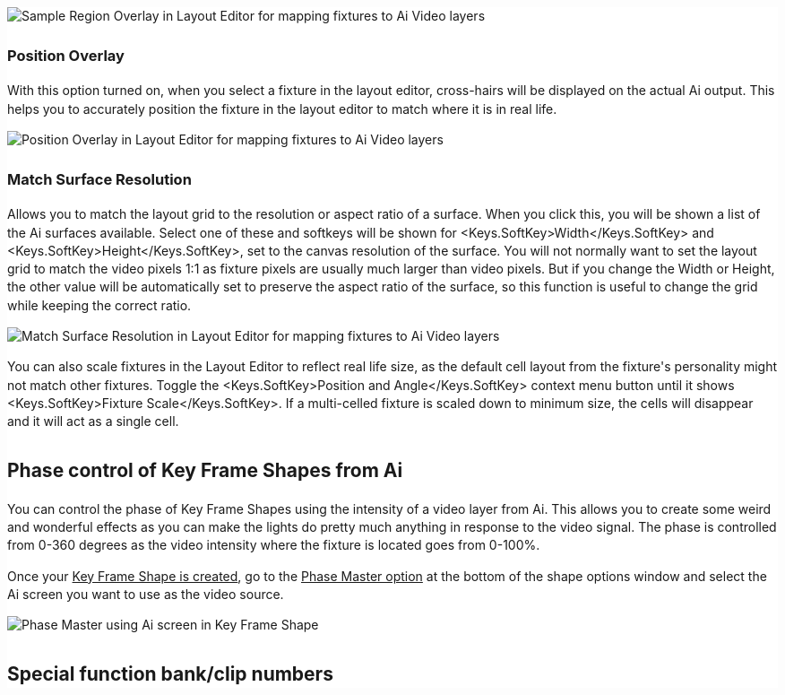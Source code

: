 ![Sample Region Overlay in Layout Editor for mapping fixtures to Ai Video layers](/docs/images/Sample-Region-Overlay-in-Layout-Editor-for-mapping-fixtures-to-Ai-Video-layers.png)

### Position Overlay
With this option turned on, when you select a
fixture in the layout editor, cross-hairs will be displayed on the actual
Ai output. This helps you to accurately position the fixture in the
layout editor to match where it is in real life.

![Position Overlay in Layout Editor for mapping fixtures to Ai Video layers](/docs/images/Position-Overlay-in-Layout-Editor-for-mapping-fixtures-to-Ai-Video-layers.png)

### Match Surface Resolution
Allows you to match the layout grid to the
resolution or aspect ratio of a surface. When you click this, you will
be shown a list of the Ai surfaces available. Select one of these and
softkeys will be shown for <Keys.SoftKey>Width</Keys.SoftKey> and <Keys.SoftKey>Height</Keys.SoftKey>, set to the canvas
resolution of the surface. You will not normally want to set the layout
grid to match the video pixels 1:1 as fixture pixels are usually much
larger than video pixels. But if you change the Width or Height, the
other value will be automatically set to preserve the aspect ratio of
the surface, so this function is useful to change the grid while keeping
the correct ratio.

![Match Surface Resolution in Layout Editor for mapping fixtures to Ai Video layers](/docs/images/Match-Surface-Resolution-in-Layout-Editor-for-mapping-fixtures-to-Ai-Video-layers.png)

You can also scale fixtures in the Layout Editor to reflect real life
size, as the default cell layout from the fixture's personality might
not match other fixtures. Toggle the <Keys.SoftKey>Position and Angle</Keys.SoftKey> context menu
button until it shows <Keys.SoftKey>Fixture Scale</Keys.SoftKey>. If a multi-celled fixture is
scaled down to minimum size, the cells will disappear and it will act as
a single cell.

Phase control of Key Frame Shapes from Ai
----------------------------------------

You can control the phase of Key Frame Shapes using the intensity of a
video layer from Ai. This allows you to create some weird and wonderful
effects as you can make the lights do pretty much anything in response
to the video signal. The phase is controlled from 0-360 degrees as the
video intensity where the fixture is located goes from 0-100%.

Once your [Key Frame Shape is created](../effects/key-frame-shapes.md#creating-a-key-frame-shape), go to the [Phase Master option](../effects/key-frame-shapes.md#changing-shape-parameters-in-the-effect-editor) at
the bottom of the shape options window and select the Ai screen you want
to use as the video source.

![Phase Master using Ai screen in Key Frame Shape](/docs/images/Phase-Master-using-Ai-screen-in-Keyframe-Shape.png)

Special function bank/clip numbers
----------------------------------

